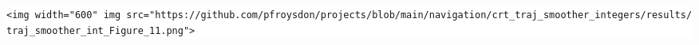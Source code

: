 	<img width="600" img src="https://github.com/pfroysdon/projects/blob/main/navigation/crt_traj_smoother_integers/results/traj_smoother_int_Figure_11.png">
</p>
<p align="center">